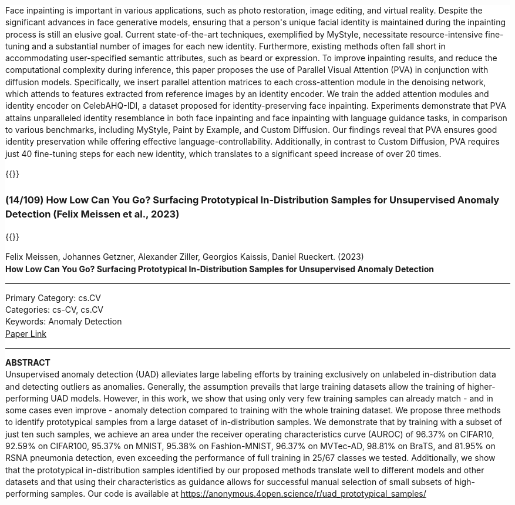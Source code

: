 Face inpainting is important in various applications, such as photo restoration, image editing, and virtual reality. Despite the significant advances in face generative models, ensuring that a person's unique facial identity is maintained during the inpainting process is still an elusive goal. Current state-of-the-art techniques, exemplified by MyStyle, necessitate resource-intensive fine-tuning and a substantial number of images for each new identity. Furthermore, existing methods often fall short in accommodating user-specified semantic attributes, such as beard or expression. To improve inpainting results, and reduce the computational complexity during inference, this paper proposes the use of Parallel Visual Attention (PVA) in conjunction with diffusion models. Specifically, we insert parallel attention matrices to each cross-attention module in the denoising network, which attends to features extracted from reference images by an identity encoder. We train the added attention modules and identity encoder on CelebAHQ-IDI, a dataset proposed for identity-preserving face inpainting. Experiments demonstrate that PVA attains unparalleled identity resemblance in both face inpainting and face inpainting with language guidance tasks, in comparison to various benchmarks, including MyStyle, Paint by Example, and Custom Diffusion. Our findings reveal that PVA ensures good identity preservation while offering effective language-controllability. Additionally, in contrast to Custom Diffusion, PVA requires just 40 fine-tuning steps for each new identity, which translates to a significant speed increase of over 20 times.

{{</citation>}}


### (14/109) How Low Can You Go? Surfacing Prototypical In-Distribution Samples for Unsupervised Anomaly Detection (Felix Meissen et al., 2023)

{{<citation>}}

Felix Meissen, Johannes Getzner, Alexander Ziller, Georgios Kaissis, Daniel Rueckert. (2023)  
**How Low Can You Go? Surfacing Prototypical In-Distribution Samples for Unsupervised Anomaly Detection**  

---
Primary Category: cs.CV  
Categories: cs-CV, cs.CV  
Keywords: Anomaly Detection  
[Paper Link](http://arxiv.org/abs/2312.03804v1)  

---


**ABSTRACT**  
Unsupervised anomaly detection (UAD) alleviates large labeling efforts by training exclusively on unlabeled in-distribution data and detecting outliers as anomalies. Generally, the assumption prevails that large training datasets allow the training of higher-performing UAD models. However, in this work, we show that using only very few training samples can already match - and in some cases even improve - anomaly detection compared to training with the whole training dataset. We propose three methods to identify prototypical samples from a large dataset of in-distribution samples. We demonstrate that by training with a subset of just ten such samples, we achieve an area under the receiver operating characteristics curve (AUROC) of $96.37 \%$ on CIFAR10, $92.59 \%$ on CIFAR100, $95.37 \%$ on MNIST, $95.38 \%$ on Fashion-MNIST, $96.37 \%$ on MVTec-AD, $98.81 \%$ on BraTS, and $81.95 \%$ on RSNA pneumonia detection, even exceeding the performance of full training in $25/67$ classes we tested. Additionally, we show that the prototypical in-distribution samples identified by our proposed methods translate well to different models and other datasets and that using their characteristics as guidance allows for successful manual selection of small subsets of high-performing samples. Our code is available at https://anonymous.4open.science/r/uad_prototypical_samples/

